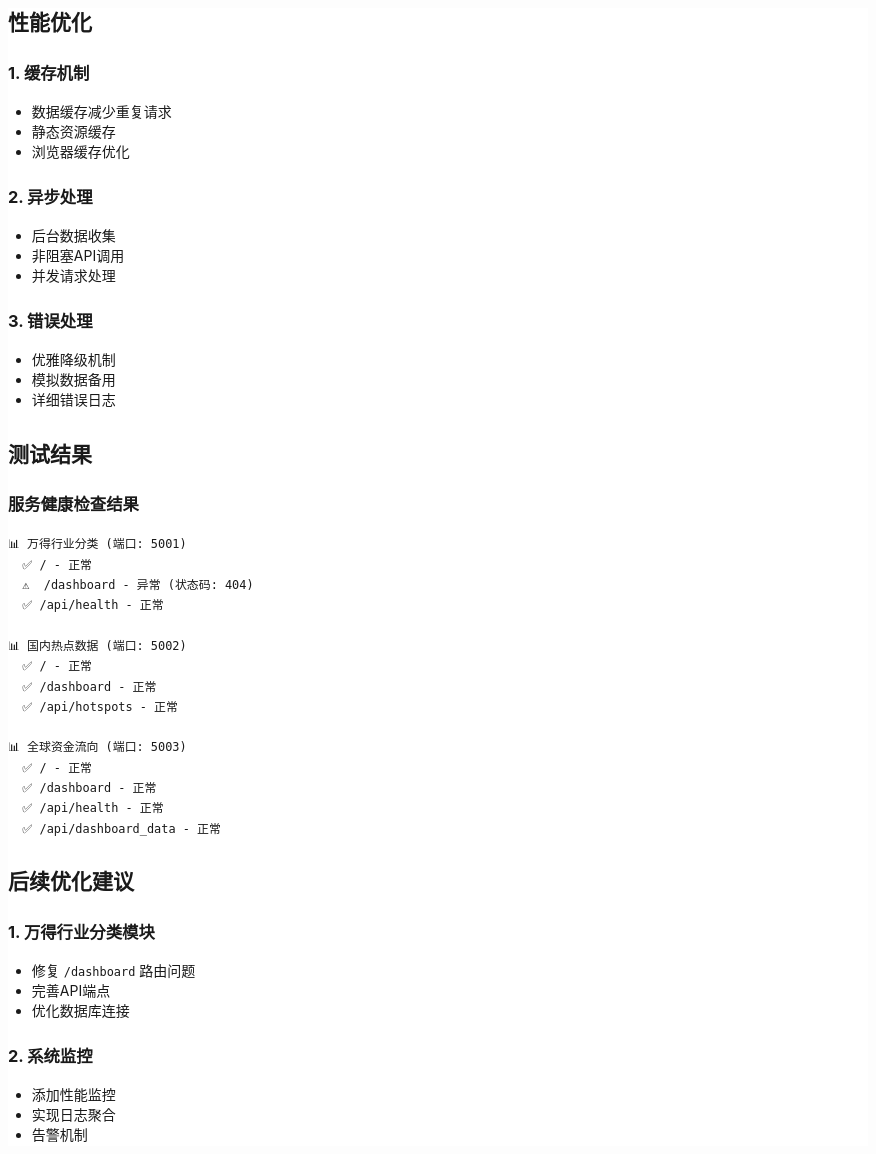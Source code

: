 ## 性能优化

### 1. 缓存机制
- 数据缓存减少重复请求
- 静态资源缓存
- 浏览器缓存优化

### 2. 异步处理
- 后台数据收集
- 非阻塞API调用
- 并发请求处理

### 3. 错误处理
- 优雅降级机制
- 模拟数据备用
- 详细错误日志

## 测试结果

### 服务健康检查结果
```
📊 万得行业分类 (端口: 5001)
  ✅ / - 正常
  ⚠️  /dashboard - 异常 (状态码: 404)
  ✅ /api/health - 正常

📊 国内热点数据 (端口: 5002)
  ✅ / - 正常
  ✅ /dashboard - 正常
  ✅ /api/hotspots - 正常

📊 全球资金流向 (端口: 5003)
  ✅ / - 正常
  ✅ /dashboard - 正常
  ✅ /api/health - 正常
  ✅ /api/dashboard_data - 正常
```

## 后续优化建议

### 1. 万得行业分类模块
- 修复 `/dashboard` 路由问题
- 完善API端点
- 优化数据库连接

### 2. 系统监控
- 添加性能监控
- 实现日志聚合
- 告警机制
